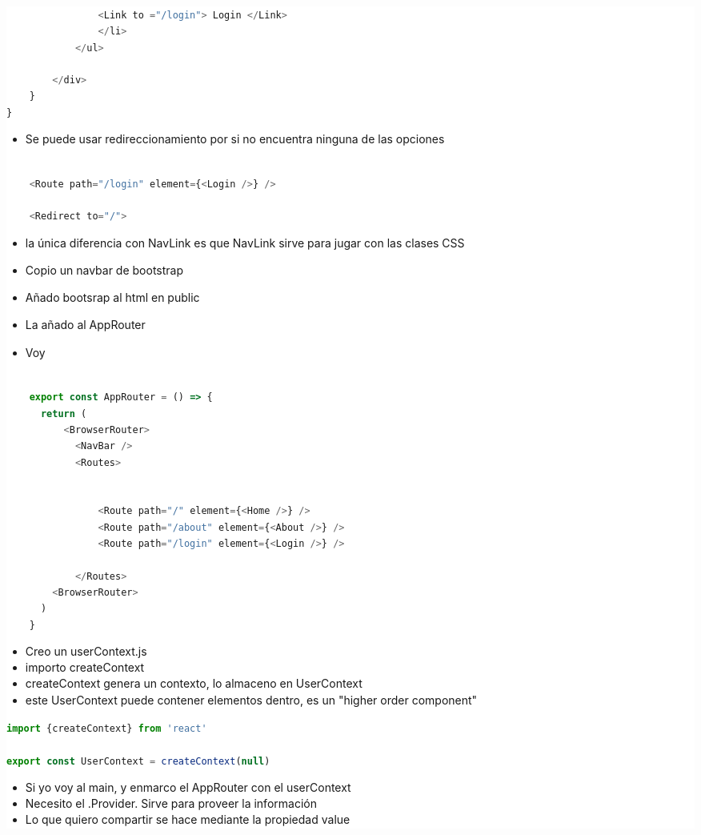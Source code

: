 ~~~~js
                <Link to ="/login"> Login </Link>
                </li>
            </ul>
        
        </div>
    }
}
~~~~
- Se puede usar redireccionamiento por si no encuentra ninguna de las opciones
~~~~js

    <Route path="/login" element={<Login />} />
    
    <Redirect to="/">
~~~~
- la única diferencia con NavLink es que NavLink sirve para jugar con las clases CSS

- Copio un navbar de bootstrap
- Añado bootsrap al html en public
- La añado al AppRouter

- Voy

~~~~js

    export const AppRouter = () => {
      return (
          <BrowserRouter>
            <NavBar />        
            <Routes>
               
               
                <Route path="/" element={<Home />} />
                <Route path="/about" element={<About />} />
                <Route path="/login" element={<Login />} />
    
            </Routes>
        <BrowserRouter> 
      )
    }
~~~~
- Creo un userContext.js
- importo createContext
- createContext genera un contexto, lo almaceno en UserContext
- este UserContext puede contener elementos dentro, es un  "higher order component"
~~~~js
import {createContext} from 'react'

export const UserContext = createContext(null)

~~~~

- Si yo voy al main, y enmarco el AppRouter con el userContext
- Necesito el .Provider. Sirve para proveer la información
- Lo que quiero compartir se hace mediante la propiedad value
